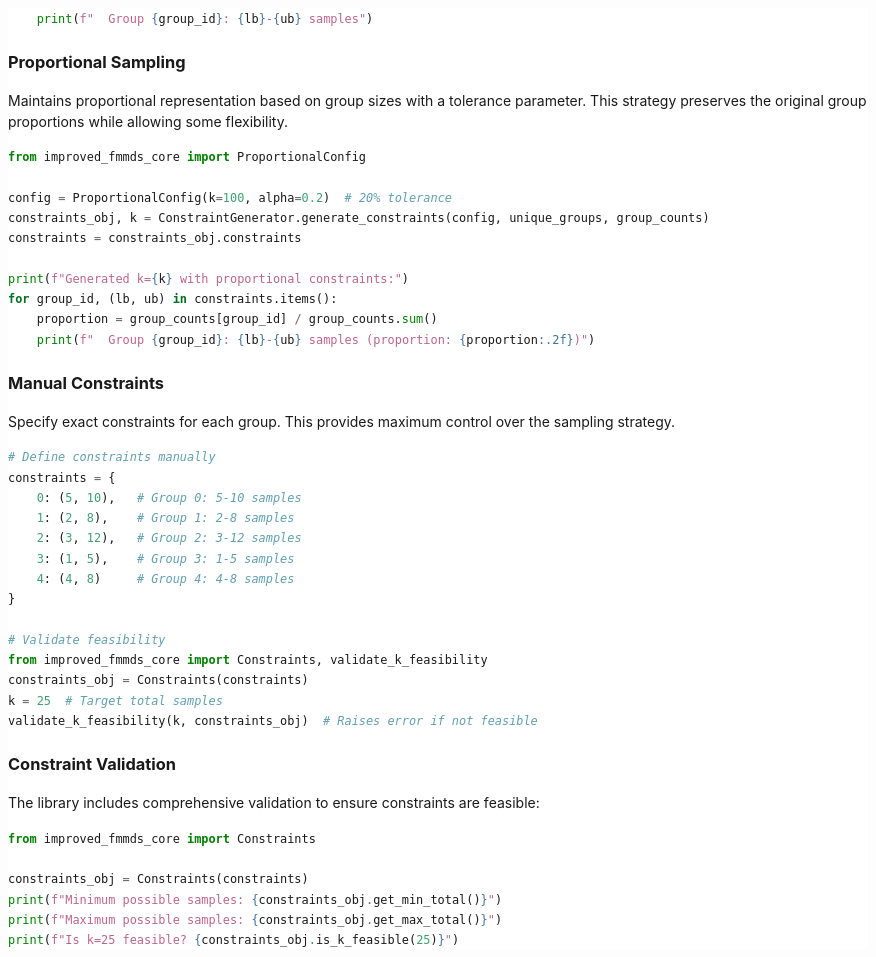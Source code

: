 ```python
    print(f"  Group {group_id}: {lb}-{ub} samples")
```

### Proportional Sampling
Maintains proportional representation based on group sizes with a tolerance parameter. This strategy preserves the original group proportions while allowing some flexibility.

```python
from improved_fmmds_core import ProportionalConfig

config = ProportionalConfig(k=100, alpha=0.2)  # 20% tolerance
constraints_obj, k = ConstraintGenerator.generate_constraints(config, unique_groups, group_counts)
constraints = constraints_obj.constraints

print(f"Generated k={k} with proportional constraints:")
for group_id, (lb, ub) in constraints.items():
    proportion = group_counts[group_id] / group_counts.sum()
    print(f"  Group {group_id}: {lb}-{ub} samples (proportion: {proportion:.2f})")
```

### Manual Constraints
Specify exact constraints for each group. This provides maximum control over the sampling strategy.

```python
# Define constraints manually
constraints = {
    0: (5, 10),   # Group 0: 5-10 samples
    1: (2, 8),    # Group 1: 2-8 samples
    2: (3, 12),   # Group 2: 3-12 samples
    3: (1, 5),    # Group 3: 1-5 samples
    4: (4, 8)     # Group 4: 4-8 samples
}

# Validate feasibility
from improved_fmmds_core import Constraints, validate_k_feasibility
constraints_obj = Constraints(constraints)
k = 25  # Target total samples
validate_k_feasibility(k, constraints_obj)  # Raises error if not feasible
```

### Constraint Validation

The library includes comprehensive validation to ensure constraints are feasible:

```python
from improved_fmmds_core import Constraints

constraints_obj = Constraints(constraints)
print(f"Minimum possible samples: {constraints_obj.get_min_total()}")
print(f"Maximum possible samples: {constraints_obj.get_max_total()}")
print(f"Is k=25 feasible? {constraints_obj.is_k_feasible(25)}")
```
